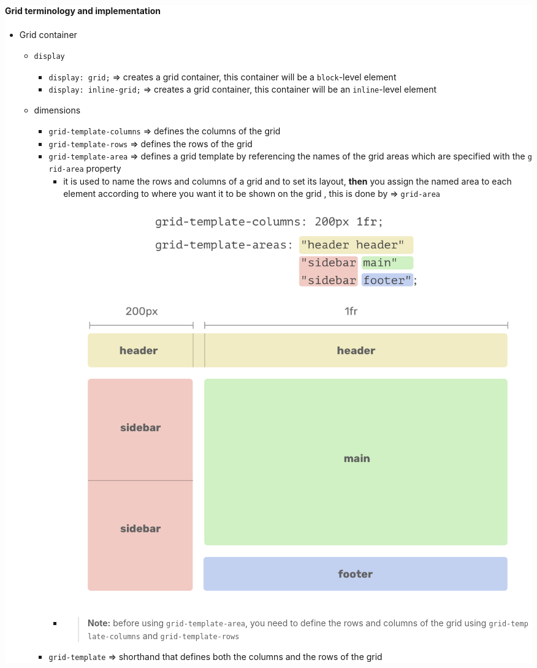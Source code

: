 #### Grid terminology and implementation

- Grid container

  - `display`
    - `display: grid;` => creates a grid container, this container will be a `block`-level element
    - `display: inline-grid;` => creates a grid container, this container will be an `inline`-level element
  - dimensions

    - `grid-template-columns` => defines the columns of the grid
    - `grid-template-rows` => defines the rows of the grid
    - `grid-template-area` => defines a grid template by referencing the names of the grid areas which are specified with the `grid-area` property
      - it is used to name the rows and columns of a grid and to set its layout, **then** you assign the named area to each element according to where you want it to be shown on the grid , this is done by => `grid-area`
        ![grid-template-area](./img/grid-template-areas.png)
      - > **Note:** before using `grid-template-area`, you need to define the rows and columns of the grid using `grid-template-columns` and `grid-template-rows`
    - `grid-template` => shorthand that defines both the columns and the rows of the grid
